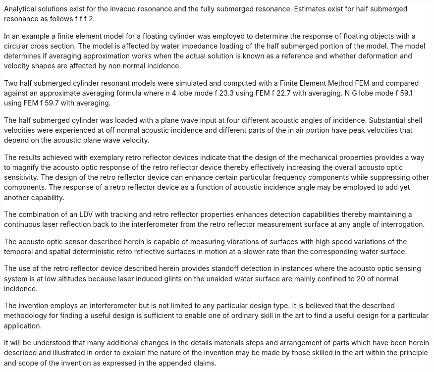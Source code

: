 Analytical solutions exist for the invacuo resonance and the fully submerged resonance. Estimates exist for half submerged resonance as follows f f f 2.

In an example a finite element model for a floating cylinder was employed to determine the response of floating objects with a circular cross section. The model is affected by water impedance loading of the half submerged portion of the model. The model determines if averaging approximation works when the actual solution is known as a reference and whether deformation and velocity shapes are affected by non normal incidence.

Two half submerged cylinder resonant models were simulated and computed with a Finite Element Method FEM and compared against an approximate averaging formula where n 4 lobe mode f 23.3 using FEM f 22.7 with averaging. N G lobe mode f 59.1 using FEM f 59.7 with averaging.

The half submerged cylinder was loaded with a plane wave input at four different acoustic angles of incidence. Substantial shell velocities were experienced at off normal acoustic incidence and different parts of the in air portion have peak velocities that depend on the acoustic plane wave velocity.

The results achieved with exemplary retro reflector devices indicate that the design of the mechanical properties provides a way to magnify the acousto optic response of the retro reflector device thereby effectively increasing the overall acousto optic sensitivity. The design of the retro reflector device can enhance certain particular frequency components while suppressing other components. The response of a retro reflector device as a function of acoustic incidence angle may be employed to add yet another capability.

The combination of an LDV with tracking and retro reflector properties enhances detection capabilities thereby maintaining a continuous laser reflection back to the interferometer from the retro reflector measurement surface at any angle of interrogation.

The acousto optic sensor described herein is capable of measuring vibrations of surfaces with high speed variations of the temporal and spatial deterministic retro reflective surfaces in motion at a slower rate than the corresponding water surface.

The use of the retro reflector device described herein provides standoff detection in instances where the acousto optic sensing system is at low altitudes because laser induced glints on the unaided water surface are mainly confined to 20 of normal incidence.

The invention employs an interferometer but is not limited to any particular design type. It is believed that the described methodology for finding a useful design is sufficient to enable one of ordinary skill in the art to find a useful design for a particular application.

It will be understood that many additional changes in the details materials steps and arrangement of parts which have been herein described and illustrated in order to explain the nature of the invention may be made by those skilled in the art within the principle and scope of the invention as expressed in the appended claims.

